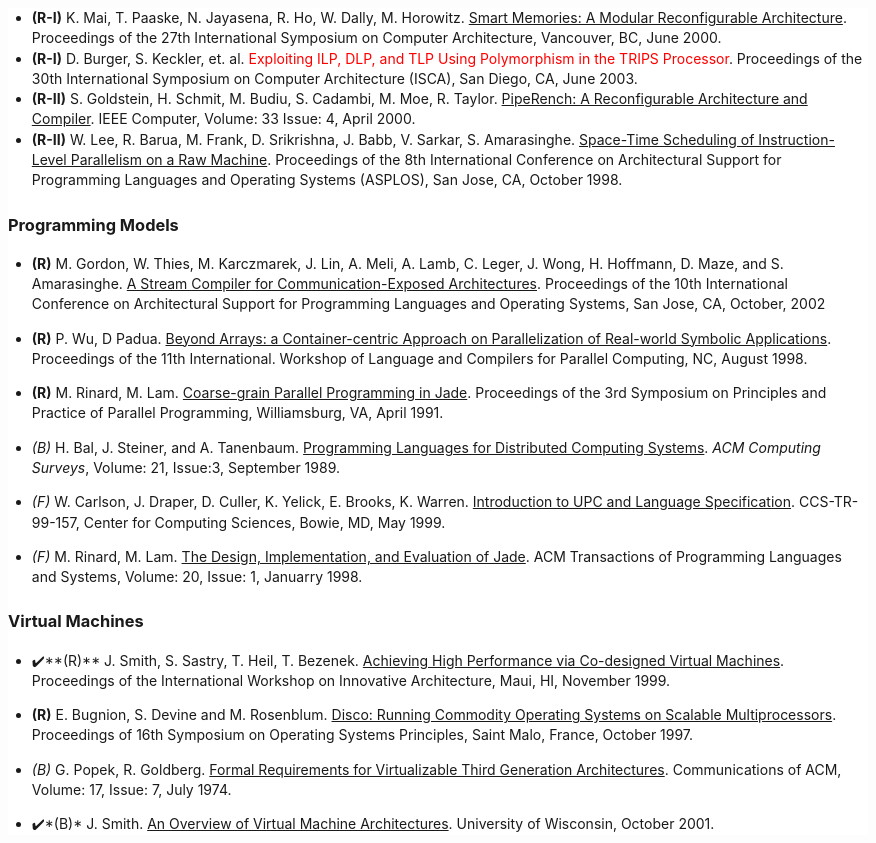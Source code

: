 - **(R-I)** K. Mai, T. Paaske, N. Jayasena, R. Ho, W. Dally, M. Horowitz. [Smart Memories: A Modular Reconfigurable Architecture](2000.smart_memories.horowitz.isca.pdf). Proceedings of the 27th International Symposium on Computer Architecture, Vancouver, BC, June 2000.
- **(R-I)** D. Burger, S. Keckler, et. al. <span style="color:red;">Exploiting ILP, DLP, and TLP Using Polymorphism in the TRIPS Processor</span>. Proceedings of the 30th International Symposium on Computer Architecture (ISCA), San Diego, CA, June 2003.
- **(R-II)** S. Goldstein, H. Schmit, M. Budiu, S. Cadambi, M. Moe, R. Taylor. [PipeRench: A Reconfigurable Architecture and Compiler](2000.piperench.goldstein.computer.pdf). IEEE Computer, Volume: 33 Issue: 4, April 2000.
- **(R-II)** W. Lee, R. Barua, M. Frank, D. Srikrishna, J. Babb, V. Sarkar, S. Amarasinghe. [Space-Time Scheduling of Instruction-Level Parallelism on a Raw Machine](1998.space_time_scheduling_of_instructions_level_parallelism_on_a_row_machine.saman.asplos.pdf). Proceedings of the 8th International Conference on Architectural Support for Programming Languages and Operating Systems (ASPLOS), San Jose, CA, October 1998.

### Programming Models

- **(R)** M. Gordon, W. Thies, M. Karczmarek, J. Lin, A. Meli, A. Lamb, C. Leger, J. Wong, H. Hoffmann, D. Maze, and S. Amarasinghe. [A Stream Compiler for Communication-Exposed Architectures](2002.stream_compiler.saman.asplos.pdf). Proceedings of the 10th International Conference on Architectural Support for Programming Languages and Operating Systems, San Jose, CA, October, 2002
- **(R)** P. Wu, D Padua. [Beyond Arrays: a Container-centric Approach on Parallelization of Real-world Symbolic Applications](1998.container_parallelization.padua.lcpc.pdf). Proceedings of the 11th International. Workshop of Language and Compilers for Parallel Computing, NC, August 1998.
- **(R)** M. Rinard, M. Lam. [Coarse-grain Parallel Programming in Jade](1991.jade_parallel_programming.rinard.ppopp.pdf). Proceedings of the 3rd Symposium on Principles and Practice of Parallel Programming,
  Williamsburg, VA, April 1991. 

- *(B)* H. Bal, J. Steiner, and A. Tanenbaum. [Programming Languages for Distributed Computing Systems](1989.distributed_programming_lang.tanenbaum.compsurveys.pdf). *ACM Computing Surveys*, Volume: 21, Issue:3, September 1989.
- *(F)* W. Carlson, J. Draper, D. Culler, K. Yelick, E. Brooks, K. Warren. [Introduction to UPC and Language Specification](1999.upc.carlson.ccstr.pdf). CCS-TR-99-157, Center for Computing Sciences, Bowie, MD, May 1999.
- *(F)* M. Rinard, M. Lam. [The Design, Implementation, and Evaluation of Jade](1998.jade.rinard.toplas.pdf). ACM Transactions of Programming Languages and Systems, Volume: 20, Issue: 1, Januarry 1998.

### Virtual Machines 

- ✔️**(R)** J. Smith, S. Sastry, T. Heil, T. Bezenek. [Achieving High Performance via Co-designed Virtual Machines](1999.codesigned_vm.smith.iwia.pdf). Proceedings of the International Workshop on Innovative Architecture, Maui, HI, November 1999.
- **(R)** E. Bugnion, S. Devine and M. Rosenblum. [Disco: Running Commodity Operating Systems on Scalable Multiprocessors](1997.disco.mendel.sosp.pdf). Proceedings of 16th Symposium on Operating Systems Principles, Saint Malo, France, October 1997.

- *(B)* G. Popek, R. Goldberg. [Formal Requirements for Virtualizable Third Generation Architectures](1974.formal_vm_req.goldberg.cacm.pdf). Communications of ACM, Volume: 17, Issue: 7, July 1974.
- ✔️*(B)* J. Smith. [An Overview of Virtual Machine Architectures](2001.vm_intro.smith.pdf). University of Wisconsin, October 2001.
